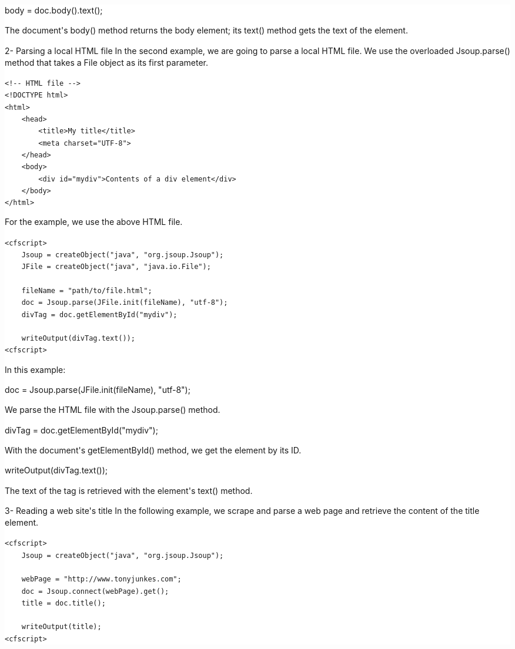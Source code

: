 body = doc.body().text();

The document's body() method returns the body element; its text() method gets the text of the element.

2- Parsing a local HTML file
In the second example, we are going to parse a local HTML file. We use the overloaded Jsoup.parse() method that takes a File object as its first parameter.
```
<!-- HTML file -->
<!DOCTYPE html>
<html>
    <head>
        <title>My title</title>
        <meta charset="UTF-8">
    </head>
    <body>
        <div id="mydiv">Contents of a div element</div>
    </body>
</html>
```
For the example, we use the above HTML file.

```
<cfscript>
	Jsoup = createObject("java", "org.jsoup.Jsoup");
	JFile = createObject("java", "java.io.File");

	fileName = "path/to/file.html";
	doc = Jsoup.parse(JFile.init(fileName), "utf-8");
	divTag = doc.getElementById("mydiv");

	writeOutput(divTag.text());
<cfscript>
```

In this example:

   doc = Jsoup.parse(JFile.init(fileName), "utf-8");

We parse the HTML file with the Jsoup.parse() method.

divTag = doc.getElementById("mydiv");

With the document's getElementById() method, we get the element by its ID.

 writeOutput(divTag.text());

The text of the tag is retrieved with the element's text() method.

3- Reading a web site's title
In the following example, we scrape and parse a web page and retrieve the content of the title element.

```
<cfscript>
	Jsoup = createObject("java", "org.jsoup.Jsoup");

	webPage = "http://www.tonyjunkes.com";
	doc = Jsoup.connect(webPage).get();
	title = doc.title();

	writeOutput(title);
<cfscript>
```
